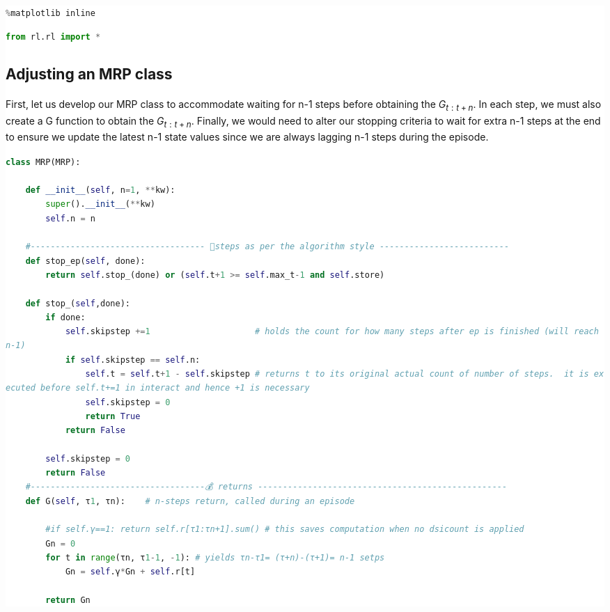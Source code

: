 

```python
%matplotlib inline
```


```python
from rl.rl import *
```


<style>.container {width:90% !important}</style>


## Adjusting an MRP class

First, let us develop our MRP class to accommodate waiting for n-1 steps before obtaining the $G_{t:t+n}$. In each step, we must also create a G function to obtain the $G_{t:t+n}$. Finally, we would need to alter our stopping criteria to wait for extra n-1 steps at the end to ensure we update the latest n-1 state values since we are always lagging n-1 steps during the episode.


```python
class MRP(MRP):
    
    def __init__(self, n=1, **kw):
        super().__init__(**kw)
        self.n = n

    #----------------------------------- 🐾steps as per the algorithm style --------------------------
    def stop_ep(self, done):
        return self.stop_(done) or (self.t+1 >= self.max_t-1 and self.store)

    def stop_(self,done):
        if done:
            self.skipstep +=1                     # holds the count for how many steps after ep is finished (will reach n-1)
            if self.skipstep == self.n: 
                self.t = self.t+1 - self.skipstep # returns t to its original actual count of number of steps.  it is executed before self.t+=1 in interact and hence +1 is necessary
                self.skipstep = 0
                return True
            return False
    
        self.skipstep = 0
        return False
    #-----------------------------------💰 returns --------------------------------------------------
    def G(self, τ1, τn):    # n-steps return, called during an episode   
        
        #if self.γ==1: return self.r[τ1:τn+1].sum() # this saves computation when no dsicount is applied
        Gn = 0
        for t in range(τn, τ1-1, -1): # yields τn-τ1= (τ+n)-(τ+1)= n-1 setps
            Gn = self.γ*Gn + self.r[t] 
            
        return Gn 
```
